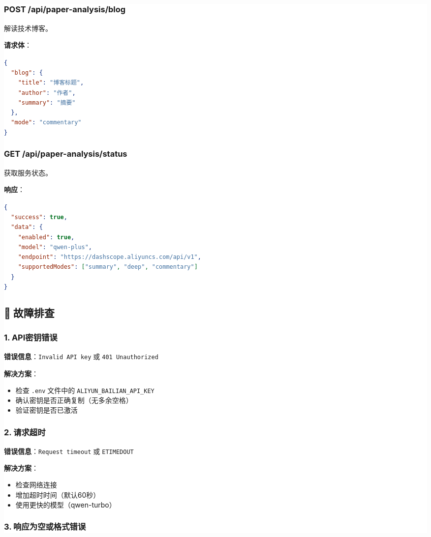 ### POST /api/paper-analysis/blog

解读技术博客。

**请求体**：
```json
{
  "blog": {
    "title": "博客标题",
    "author": "作者",
    "summary": "摘要"
  },
  "mode": "commentary"
}
```

### GET /api/paper-analysis/status

获取服务状态。

**响应**：
```json
{
  "success": true,
  "data": {
    "enabled": true,
    "model": "qwen-plus",
    "endpoint": "https://dashscope.aliyuncs.com/api/v1",
    "supportedModes": ["summary", "deep", "commentary"]
  }
}
```

## 🐛 故障排查

### 1. API密钥错误

**错误信息**：`Invalid API key` 或 `401 Unauthorized`

**解决方案**：
- 检查 `.env` 文件中的 `ALIYUN_BAILIAN_API_KEY`
- 确认密钥是否正确复制（无多余空格）
- 验证密钥是否已激活

### 2. 请求超时

**错误信息**：`Request timeout` 或 `ETIMEDOUT`

**解决方案**：
- 检查网络连接
- 增加超时时间（默认60秒）
- 使用更快的模型（qwen-turbo）

### 3. 响应为空或格式错误
